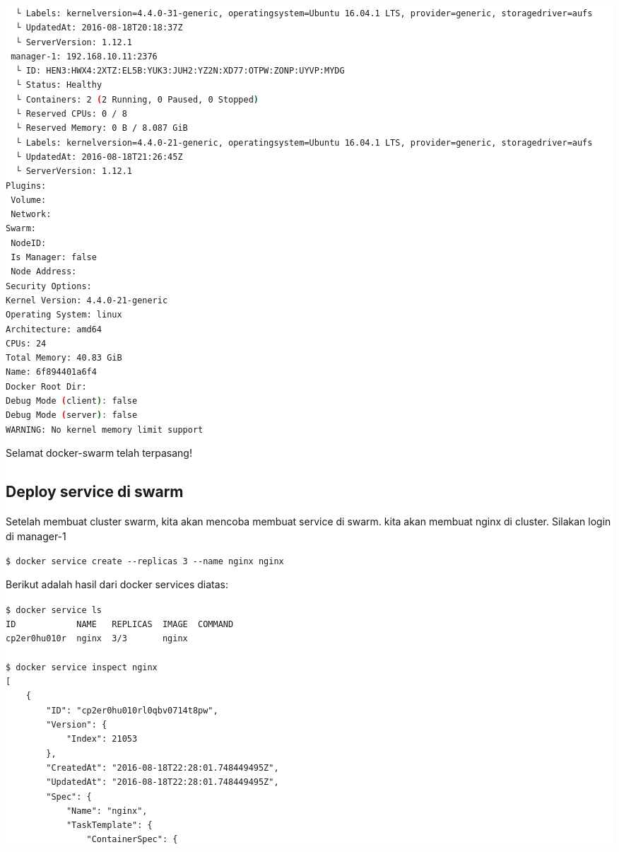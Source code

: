```bash
  └ Labels: kernelversion=4.4.0-31-generic, operatingsystem=Ubuntu 16.04.1 LTS, provider=generic, storagedriver=aufs
  └ UpdatedAt: 2016-08-18T20:18:37Z
  └ ServerVersion: 1.12.1
 manager-1: 192.168.10.11:2376
  └ ID: HEN3:HWX4:2XTZ:EL5B:YUK3:JUH2:YZ2N:XD77:OTPW:ZONP:UYVP:MYDG
  └ Status: Healthy
  └ Containers: 2 (2 Running, 0 Paused, 0 Stopped)
  └ Reserved CPUs: 0 / 8
  └ Reserved Memory: 0 B / 8.087 GiB
  └ Labels: kernelversion=4.4.0-21-generic, operatingsystem=Ubuntu 16.04.1 LTS, provider=generic, storagedriver=aufs
  └ UpdatedAt: 2016-08-18T21:26:45Z
  └ ServerVersion: 1.12.1
Plugins:
 Volume: 
 Network: 
Swarm: 
 NodeID: 
 Is Manager: false
 Node Address: 
Security Options:
Kernel Version: 4.4.0-21-generic
Operating System: linux
Architecture: amd64
CPUs: 24
Total Memory: 40.83 GiB
Name: 6f894401a6f4
Docker Root Dir: 
Debug Mode (client): false
Debug Mode (server): false
WARNING: No kernel memory limit support
```

Selamat docker-swarm telah terpasang!

## Deploy service di swarm

Setelah membuat cluster swarm, kita akan mencoba membuat service di swarm. kita
akan membuat nginx di cluster. Silakan login di manager-1

```
$ docker service create --replicas 3 --name nginx nginx
```

Berikut adalah hasil dari docker services diatas:

```
$ docker service ls
ID            NAME   REPLICAS  IMAGE  COMMAND
cp2er0hu010r  nginx  3/3       nginx  

$ docker service inspect nginx 
[
    {
        "ID": "cp2er0hu010rl0qbv0714t8pw",
        "Version": {
            "Index": 21053
        },
        "CreatedAt": "2016-08-18T22:28:01.748449495Z",
        "UpdatedAt": "2016-08-18T22:28:01.748449495Z",
        "Spec": {
            "Name": "nginx",
            "TaskTemplate": {
                "ContainerSpec": {
```